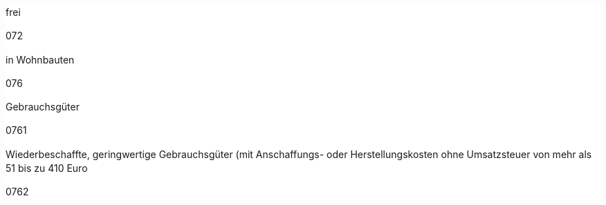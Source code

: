 frei

</td>

</tr>

<tr>

<td style align="left" valign="top" charoff="50">

072

</td>

<td style align="left" valign="top" charoff="50">

in Wohnbauten

</td>

</tr>

<tr>

<td style align="left" valign="top" charoff="50">

076

</td>

<td style align="left" valign="top" charoff="50">

Gebrauchsgüter

</td>

</tr>

<tr>

<td style align="left" valign="top" charoff="50">

0761

</td>

<td style align="left" valign="top" charoff="50">

Wiederbeschaffte, geringwertige Gebrauchsgüter (mit Anschaffungs- oder
Herstellungskosten ohne Umsatzsteuer von mehr als 51 bis zu 410 Euro

</td>

</tr>

<tr>

<td style align="left" valign="top" charoff="50">

0762

</td>

<td style align="left" valign="top" charoff="50">
